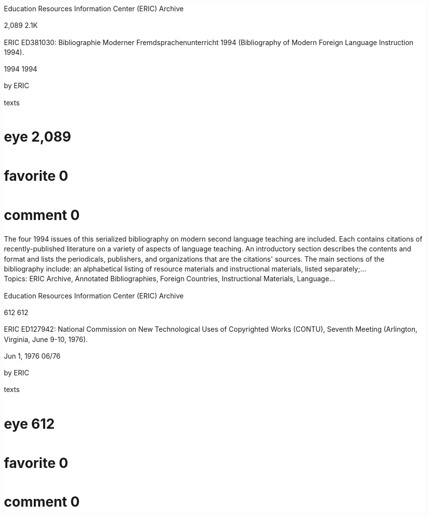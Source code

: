 <a href="/details/ericarchive" class="stealth"></a>

Education Resources Information Center (ERIC) Archive

2,089 2.1K

[](/details/ERIC_ED381030 "ERIC ED381030: Bibliographie Moderner Fremdsprachenunterricht 1994 (Bibliography of Modern Foreign Language Instruction 1994).")

ERIC ED381030: Bibliographie Moderner Fremdsprachenunterricht 1994 (Bibliography of Modern Foreign Language Instruction 1994).

1994 1994

<span class="hidden-lists">by</span> <span class="byv" title="ERIC">ERIC</span>

<span class="iconochive-texts" aria-hidden="true"></span><span class="sr-only">texts</span>

<span class="iconochive-eye" aria-hidden="true"></span><span class="sr-only">eye</span> 2,089
=============================================================================================

<span class="iconochive-favorite" aria-hidden="true"></span><span class="sr-only">favorite</span> 0
===================================================================================================

<span class="iconochive-comment" aria-hidden="true"></span><span class="sr-only">comment</span> 0
=================================================================================================

The four 1994 issues of this serialized bibliography on modern second language teaching are included. Each contains citations of recently-published literature on a variety of aspects of language teaching. An introductory section describes the contents and format and lists the periodicals, publishers, and organizations that are the citations' sources. The main sections of the bibliography include: an alphabetical listing of resource materials and instructional materials, listed separately;...  
Topics: ERIC Archive, Annotated Bibliographies, Foreign Countries, Instructional Materials, Language...  

<a href="/details/ericarchive" class="stealth"></a>

Education Resources Information Center (ERIC) Archive

612 612

[](/details/ERIC_ED127942 "ERIC ED127942: National Commission on New Technological Uses of Copyrighted Works (CONTU), Seventh Meeting (Arlington, Virginia, June 9-10, 1976).")

ERIC ED127942: National Commission on New Technological Uses of Copyrighted Works (CONTU), Seventh Meeting (Arlington, Virginia, June 9-10, 1976).

Jun 1, 1976 06/76

<span class="hidden-lists">by</span> <span class="byv" title="ERIC">ERIC</span>

<span class="iconochive-texts" aria-hidden="true"></span><span class="sr-only">texts</span>

<span class="iconochive-eye" aria-hidden="true"></span><span class="sr-only">eye</span> 612
===========================================================================================

<span class="iconochive-favorite" aria-hidden="true"></span><span class="sr-only">favorite</span> 0
===================================================================================================

<span class="iconochive-comment" aria-hidden="true"></span><span class="sr-only">comment</span> 0
=================================================================================================
